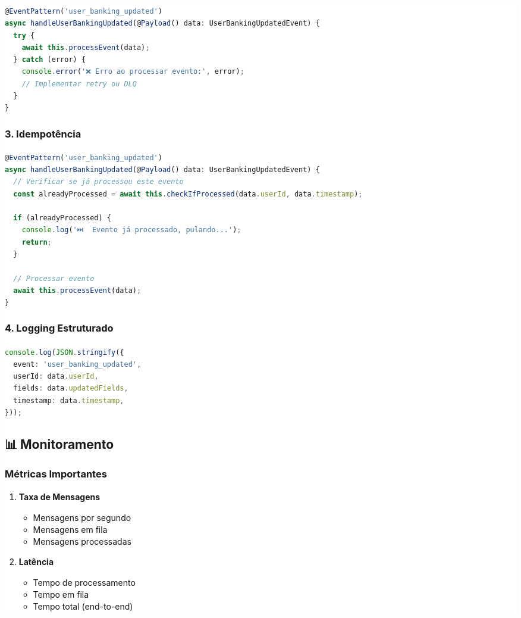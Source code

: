 ```typescript
@EventPattern('user_banking_updated')
async handleUserBankingUpdated(@Payload() data: UserBankingUpdatedEvent) {
  try {
    await this.processEvent(data);
  } catch (error) {
    console.error('❌ Erro ao processar evento:', error);
    // Implementar retry ou DLQ
  }
}
```

### 3. Idempotência

```typescript
@EventPattern('user_banking_updated')
async handleUserBankingUpdated(@Payload() data: UserBankingUpdatedEvent) {
  // Verificar se já processou este evento
  const alreadyProcessed = await this.checkIfProcessed(data.userId, data.timestamp);
  
  if (alreadyProcessed) {
    console.log('⏭️  Evento já processado, pulando...');
    return;
  }

  // Processar evento
  await this.processEvent(data);
}
```

### 4. Logging Estruturado

```typescript
console.log(JSON.stringify({
  event: 'user_banking_updated',
  userId: data.userId,
  fields: data.updatedFields,
  timestamp: data.timestamp,
}));
```

## 📊 Monitoramento

### Métricas Importantes

1. **Taxa de Mensagens**
   - Mensagens por segundo
   - Mensagens em fila
   - Mensagens processadas

2. **Latência**
   - Tempo de processamento
   - Tempo em fila
   - Tempo total (end-to-end)
